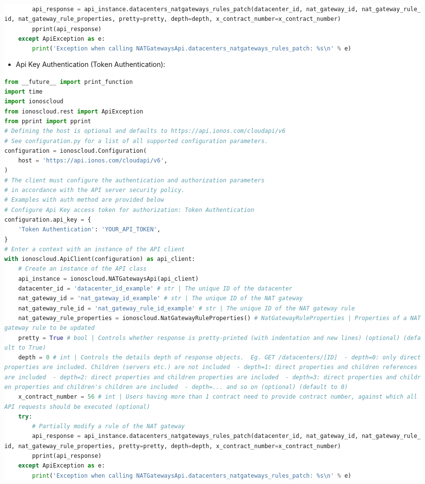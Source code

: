 ```python
        api_response = api_instance.datacenters_natgateways_rules_patch(datacenter_id, nat_gateway_id, nat_gateway_rule_id, nat_gateway_rule_properties, pretty=pretty, depth=depth, x_contract_number=x_contract_number)
        pprint(api_response)
    except ApiException as e:
        print('Exception when calling NATGatewaysApi.datacenters_natgateways_rules_patch: %s\n' % e)
```

* Api Key Authentication (Token Authentication):
```python
from __future__ import print_function
import time
import ionoscloud
from ionoscloud.rest import ApiException
from pprint import pprint
# Defining the host is optional and defaults to https://api.ionos.com/cloudapi/v6
# See configuration.py for a list of all supported configuration parameters.
configuration = ionoscloud.Configuration(
    host = 'https://api.ionos.com/cloudapi/v6',
)
# The client must configure the authentication and authorization parameters
# in accordance with the API server security policy.
# Examples with auth method are provided below
# Configure Api Key access token for authorization: Token Authentication
configuration.api_key = {
    'Token Authentication': 'YOUR_API_TOKEN',
}
# Enter a context with an instance of the API client
with ionoscloud.ApiClient(configuration) as api_client:
    # Create an instance of the API class
    api_instance = ionoscloud.NATGatewaysApi(api_client)
    datacenter_id = 'datacenter_id_example' # str | The unique ID of the datacenter
    nat_gateway_id = 'nat_gateway_id_example' # str | The unique ID of the NAT gateway
    nat_gateway_rule_id = 'nat_gateway_rule_id_example' # str | The unique ID of the NAT gateway rule
    nat_gateway_rule_properties = ionoscloud.NatGatewayRuleProperties() # NatGatewayRuleProperties | Properties of a NAT gateway rule to be updated
    pretty = True # bool | Controls whether response is pretty-printed (with indentation and new lines) (optional) (default to True)
    depth = 0 # int | Controls the details depth of response objects.  Eg. GET /datacenters/[ID]  - depth=0: only direct properties are included. Children (servers etc.) are not included  - depth=1: direct properties and children references are included  - depth=2: direct properties and children properties are included  - depth=3: direct properties and children properties and children's children are included  - depth=... and so on (optional) (default to 0)
    x_contract_number = 56 # int | Users having more than 1 contract need to provide contract number, against which all API requests should be executed (optional)
    try:
        # Partially modify a rule of the NAT gateway
        api_response = api_instance.datacenters_natgateways_rules_patch(datacenter_id, nat_gateway_id, nat_gateway_rule_id, nat_gateway_rule_properties, pretty=pretty, depth=depth, x_contract_number=x_contract_number)
        pprint(api_response)
    except ApiException as e:
        print('Exception when calling NATGatewaysApi.datacenters_natgateways_rules_patch: %s\n' % e)
```
